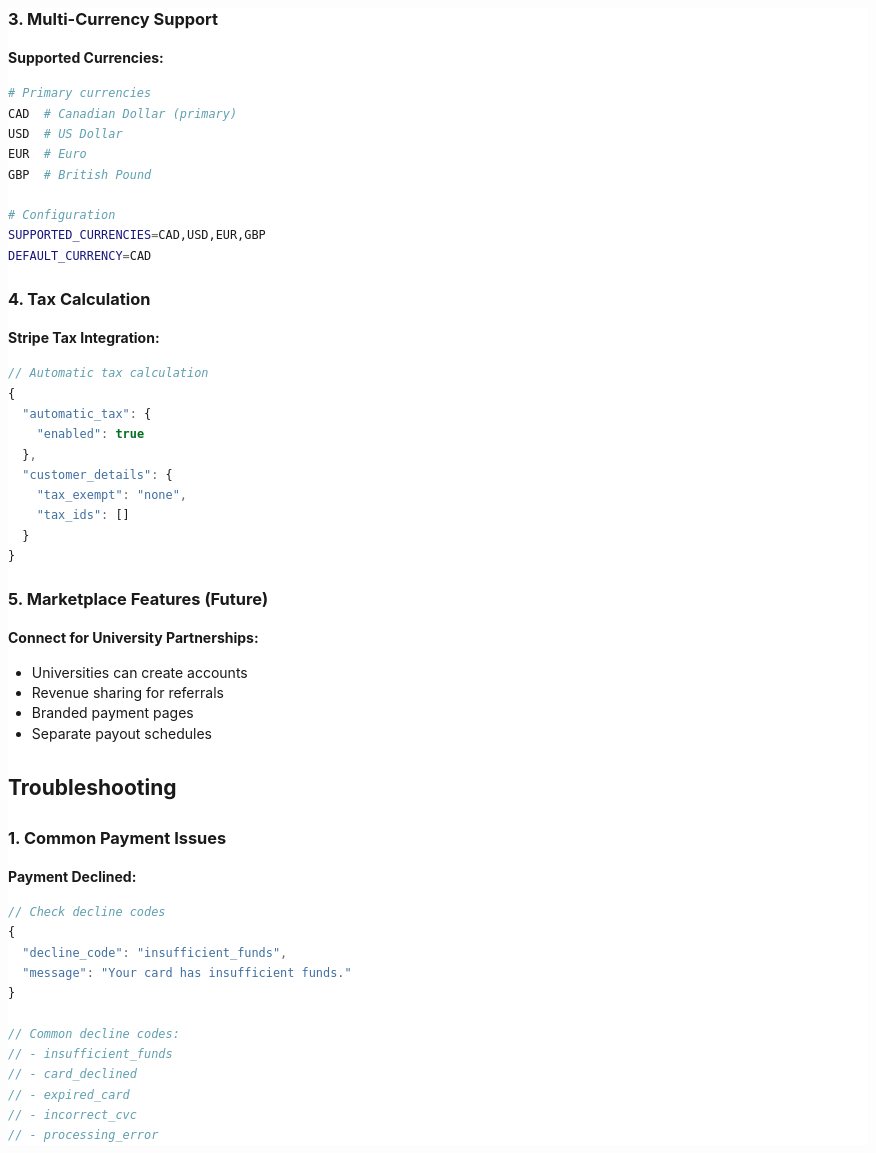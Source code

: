 ### 3. Multi-Currency Support

**Supported Currencies:**
```bash
# Primary currencies
CAD  # Canadian Dollar (primary)
USD  # US Dollar
EUR  # Euro
GBP  # British Pound

# Configuration
SUPPORTED_CURRENCIES=CAD,USD,EUR,GBP
DEFAULT_CURRENCY=CAD
```

### 4. Tax Calculation

**Stripe Tax Integration:**
```javascript
// Automatic tax calculation
{
  "automatic_tax": {
    "enabled": true
  },
  "customer_details": {
    "tax_exempt": "none",
    "tax_ids": []
  }
}
```

### 5. Marketplace Features (Future)

**Connect for University Partnerships:**
- Universities can create accounts
- Revenue sharing for referrals
- Branded payment pages
- Separate payout schedules

## Troubleshooting

### 1. Common Payment Issues

**Payment Declined:**
```javascript
// Check decline codes
{
  "decline_code": "insufficient_funds",
  "message": "Your card has insufficient funds."
}

// Common decline codes:
// - insufficient_funds
// - card_declined
// - expired_card
// - incorrect_cvc
// - processing_error
```
